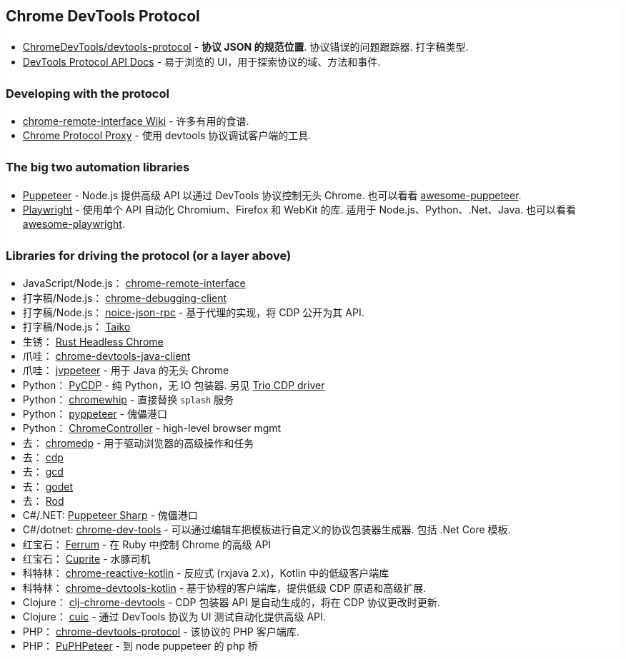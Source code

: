 
## Chrome DevTools Protocol
- [ChromeDevTools/devtools-protocol](https://github.com/chromedevtools/devtools-protocol)  - **协议 JSON 的规范位置**. 协议错误的问题跟踪器. 打字稿类型.
- [DevTools Protocol API Docs](https://chromedevtools.github.io/devtools-protocol/) - 易于浏览的 UI，用于探索协议的域、方法和事件.

### Developing with the protocol
- [chrome-remote-interface Wiki](https://github.com/cyrus-and/chrome-remote-interface/wiki) - 许多有用的食谱.
- [Chrome Protocol Proxy](https://github.com/wendigo/chrome-protocol-proxy) - 使用 devtools 协议调试客户端的工具.

### The big two automation libraries
- [Puppeteer](https://github.com/GoogleChrome/puppeteer/)  - Node.js 提供高级 API 以通过 DevTools 协议控制无头 Chrome. 也可以看看 [awesome-puppeteer](https://github.com/transitive-bullshit/awesome-puppeteer).
- [Playwright](https://github.com/microsoft/playwright)  - 使用单个 API 自动化 Chromium、Firefox 和 WebKit 的库. 适用于 Node.js、Python、.Net、Java. 也可以看看 [awesome-playwright](https://github.com/mxschmitt/awesome-playwright).

### Libraries for driving the protocol (or a layer above)

- JavaScript/Node.js： [chrome-remote-interface](https://github.com/cyrus-and/chrome-remote-interface)
- 打字稿/Node.js： [chrome-debugging-client](https://github.com/TracerBench/chrome-debugging-client)
- 打字稿/Node.js： [noice-json-rpc](https://www.npmjs.com/package/noice-json-rpc) - 基于代理的实现，将 CDP 公开为其 API.
- 打字稿/Node.js： [Taiko](https://github.com/getgauge/taiko/)
- 生锈： [Rust Headless Chrome](https://github.com/atroche/rust-headless-chrome/)
- 爪哇： [chrome-devtools-java-client](https://github.com/kklisura/chrome-devtools-java-client)
- 爪哇： [jvppeteer](https://github.com/fanyong920/jvppeteer)  - 用于 Java 的无头 Chrome 
- Python： [PyCDP](https://github.com/hyperiongray/python-chrome-devtools-protocol)  - 纯 Python，无 IO 包装器. 另见 [Trio CDP driver](https://github.com/hyperiongray/trio-chrome-devtools-protocol)
- Python： [chromewhip](https://github.com/chuckus/chromewhip) - 直接替换 `splash` 服务
- Python： [pyppeteer](https://github.com/pyppeteer/pyppeteer) - 傀儡港口
- Python： [ChromeController](https://github.com/fake-name/ChromeController) - high-level browser mgmt
- 去： [chromedp](https://github.com/chromedp/chromedp) - 用于驱动浏览器的高级操作和任务
- 去： [cdp](https://github.com/mafredri/cdp)
- 去： [gcd](https://github.com/wirepair/gcd)
- 去： [godet](https://github.com/raff/godet)
- 去： [Rod](https://github.com/go-rod/rod)
- C#/.NET: [Puppeteer Sharp](https://github.com/hardkoded/puppeteer-sharp) - 傀儡港口
- C#/dotnet: [chrome-dev-tools](https://github.com/BaristaLabs/chrome-dev-tools)  - 可以通过编辑车把模板进行自定义的协议包装器生成器. 包括 .Net Core 模板.
- 红宝石： [Ferrum](https://github.com/route/ferrum) - 在 Ruby 中控制 Chrome 的高级 API
- 红宝石： [Cuprite](https://github.com/machinio/cuprite) - 水豚司机
- 科特林： [chrome-reactive-kotlin](https://github.com/wendigo/chrome-reactive-kotlin) - 反应式 (rxjava 2.x)，Kotlin 中的低级客户端库
- 科特林： [chrome-devtools-kotlin](https://github.com/joffrey-bion/chrome-devtools-kotlin) - 基于协程的客户端库，提供低级 CDP 原语和高级扩展.
- Clojure： [clj-chrome-devtools](https://github.com/tatut/clj-chrome-devtools) - CDP 包装器 API 是自动生成的，将在 CDP 协议更改时更新.
- Clojure： [cuic](https://github.com/milankinen/cuic) - 通过 DevTools 协议为 UI 测试自动化提供高级 API.
- PHP： [chrome-devtools-protocol](https://github.com/jakubkulhan/chrome-devtools-protocol) - 该协议的 PHP 客户端库.
- PHP： [PuPHPeteer](https://github.com/rialto-php/puphpeteer) - 到 node puppeteer 的 php 桥
